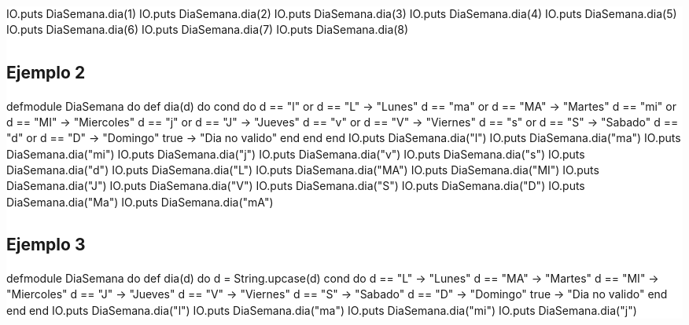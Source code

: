 IO.puts DiaSemana.dia(1)
IO.puts DiaSemana.dia(2)
IO.puts DiaSemana.dia(3)
IO.puts DiaSemana.dia(4)
IO.puts DiaSemana.dia(5)
IO.puts DiaSemana.dia(6)
IO.puts DiaSemana.dia(7)
IO.puts DiaSemana.dia(8)

## Ejemplo 2

defmodule DiaSemana do
 def dia(d) do
 cond do
 d == "l" or d == "L" -> "Lunes"
 d == "ma" or d == "MA" -> "Martes"
 d == "mi" or d == "MI" -> "Miercoles"
 d == "j" or d == "J" -> "Jueves"
 d == "v" or d == "V" -> "Viernes"
 d == "s" or d == "S" -> "Sabado"
 d == "d" or d == "D" -> "Domingo"
 true -> "Dia no valido"
 end
 end
end
IO.puts DiaSemana.dia("l")
IO.puts DiaSemana.dia("ma")
IO.puts DiaSemana.dia("mi")
IO.puts DiaSemana.dia("j")
IO.puts DiaSemana.dia("v")
IO.puts DiaSemana.dia("s")
IO.puts DiaSemana.dia("d")
IO.puts DiaSemana.dia("L")
IO.puts DiaSemana.dia("MA")
IO.puts DiaSemana.dia("MI")
IO.puts DiaSemana.dia("J")
IO.puts DiaSemana.dia("V")
IO.puts DiaSemana.dia("S")
IO.puts DiaSemana.dia("D")
IO.puts DiaSemana.dia("Ma")
IO.puts DiaSemana.dia("mA")

## Ejemplo 3

defmodule DiaSemana do
 def dia(d) do
 d = String.upcase(d)
 cond do
 d == "L" -> "Lunes"
 d == "MA" -> "Martes"
 d == "MI" -> "Miercoles"
 d == "J" -> "Jueves"
 d == "V" -> "Viernes"
 d == "S" -> "Sabado"
 d == "D" -> "Domingo"
 true -> "Dia no valido"
 end
 end
end
IO.puts DiaSemana.dia("l")
IO.puts DiaSemana.dia("ma")
IO.puts DiaSemana.dia("mi")
IO.puts DiaSemana.dia("j")